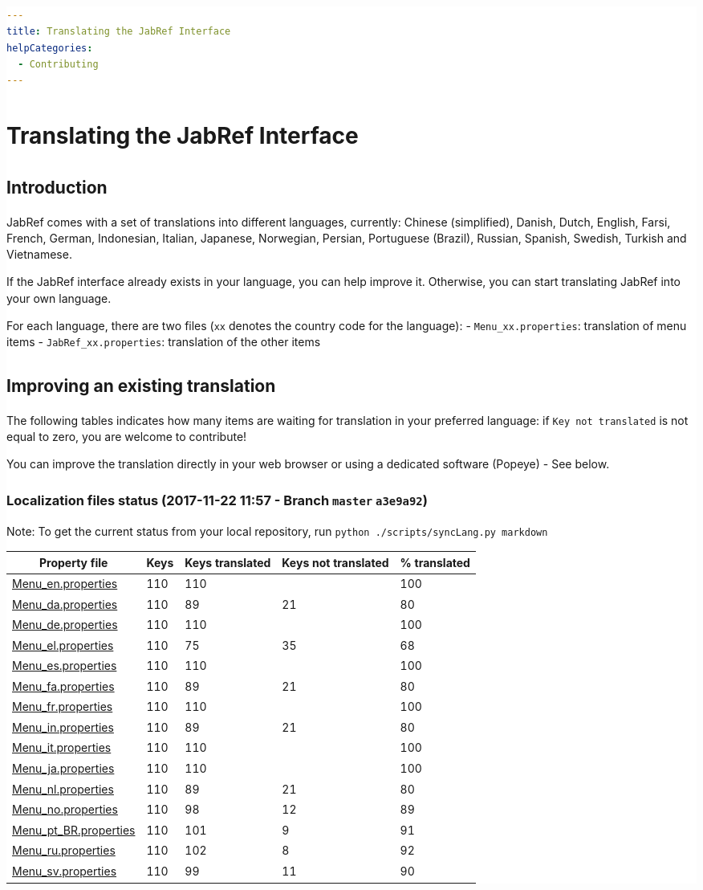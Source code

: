 ```yaml
---
title: Translating the JabRef Interface
helpCategories:
  - Contributing
---
```

# Translating the JabRef Interface

## Introduction

JabRef comes with a set of translations into different languages, currently: Chinese (simplified), Danish, Dutch, English, Farsi, French, German, Indonesian, Italian, Japanese, Norwegian, Persian, Portuguese (Brazil), Russian, Spanish, Swedish, Turkish and Vietnamese.

If the JabRef interface already exists in your language, you can help improve it. Otherwise, you can start translating JabRef into your own language.

For each language, there are two files (`xx` denotes the country code for the language): - `Menu_xx.properties`: translation of menu items - `JabRef_xx.properties`: translation of the other items

## Improving an existing translation

The following tables indicates how many items are waiting for translation in your preferred language: if `Key not translated` is not equal to zero, you are welcome to contribute!

You can improve the translation directly in your web browser or using a dedicated software (Popeye) - See below.

### Localization files status (2017-11-22 11:57 - Branch `master` `a3e9a92`)

Note: To get the current status from your local repository, run `python ./scripts/syncLang.py markdown`

| Property file                                                                                                         | Keys | Keys translated | Keys not translated | % translated |
| --------------------------------------------------------------------------------------------------------------------- | ---- | --------------- | ------------------- | ------------ |
| [Menu_en.properties](https://github.com/JabRef/jabref/tree/master/src/main/resources/l10n/Menu_en.properties)         | 110  | 110             |                     | 100          |
| [Menu_da.properties](https://github.com/JabRef/jabref/tree/master/src/main/resources/l10n/Menu_da.properties)         | 110  | 89              | 21                  | 80           |
| [Menu_de.properties](https://github.com/JabRef/jabref/tree/master/src/main/resources/l10n/Menu_de.properties)         | 110  | 110             |                     | 100          |
| [Menu_el.properties](https://github.com/JabRef/jabref/tree/master/src/main/resources/l10n/Menu_el.properties)         | 110  | 75              | 35                  | 68           |
| [Menu_es.properties](https://github.com/JabRef/jabref/tree/master/src/main/resources/l10n/Menu_es.properties)         | 110  | 110             |                     | 100          |
| [Menu_fa.properties](https://github.com/JabRef/jabref/tree/master/src/main/resources/l10n/Menu_fa.properties)         | 110  | 89              | 21                  | 80           |
| [Menu_fr.properties](https://github.com/JabRef/jabref/tree/master/src/main/resources/l10n/Menu_fr.properties)         | 110  | 110             |                     | 100          |
| [Menu_in.properties](https://github.com/JabRef/jabref/tree/master/src/main/resources/l10n/Menu_in.properties)         | 110  | 89              | 21                  | 80           |
| [Menu_it.properties](https://github.com/JabRef/jabref/tree/master/src/main/resources/l10n/Menu_it.properties)         | 110  | 110             |                     | 100          |
| [Menu_ja.properties](https://github.com/JabRef/jabref/tree/master/src/main/resources/l10n/Menu_ja.properties)         | 110  | 110             |                     | 100          |
| [Menu_nl.properties](https://github.com/JabRef/jabref/tree/master/src/main/resources/l10n/Menu_nl.properties)         | 110  | 89              | 21                  | 80           |
| [Menu_no.properties](https://github.com/JabRef/jabref/tree/master/src/main/resources/l10n/Menu_no.properties)         | 110  | 98              | 12                  | 89           |
| [Menu_pt_BR.properties](https://github.com/JabRef/jabref/tree/master/src/main/resources/l10n/Menu_pt_BR.properties) | 110  | 101             | 9                   | 91           |
| [Menu_ru.properties](https://github.com/JabRef/jabref/tree/master/src/main/resources/l10n/Menu_ru.properties)         | 110  | 102             | 8                   | 92           |
| [Menu_sv.properties](https://github.com/JabRef/jabref/tree/master/src/main/resources/l10n/Menu_sv.properties)         | 110  | 99              | 11                  | 90           |